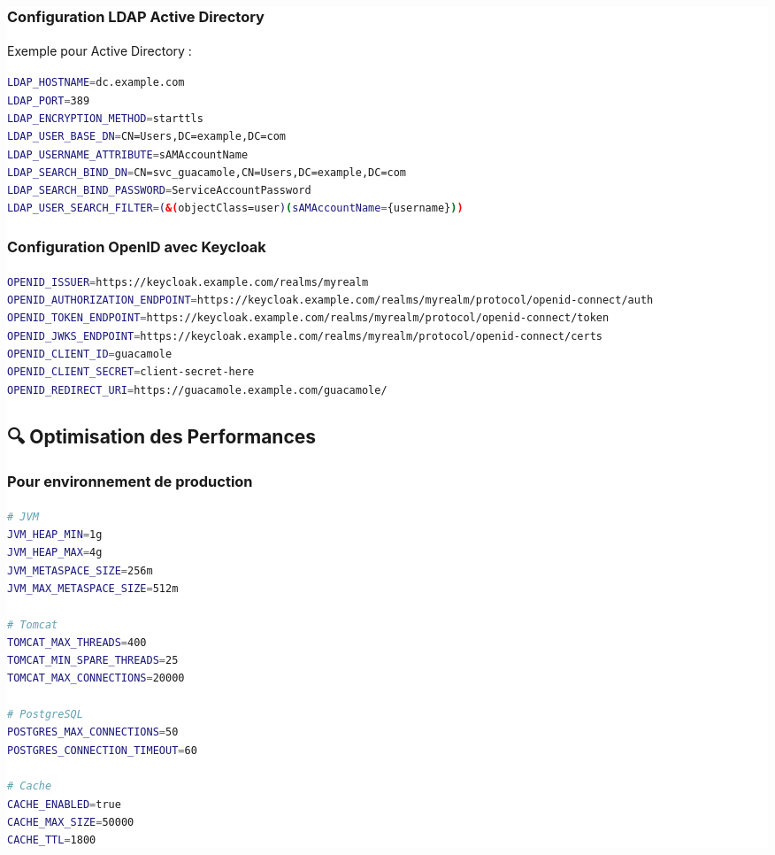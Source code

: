 ### Configuration LDAP Active Directory

Exemple pour Active Directory :

```bash
LDAP_HOSTNAME=dc.example.com
LDAP_PORT=389
LDAP_ENCRYPTION_METHOD=starttls
LDAP_USER_BASE_DN=CN=Users,DC=example,DC=com
LDAP_USERNAME_ATTRIBUTE=sAMAccountName
LDAP_SEARCH_BIND_DN=CN=svc_guacamole,CN=Users,DC=example,DC=com
LDAP_SEARCH_BIND_PASSWORD=ServiceAccountPassword
LDAP_USER_SEARCH_FILTER=(&(objectClass=user)(sAMAccountName={username}))
```

### Configuration OpenID avec Keycloak

```bash
OPENID_ISSUER=https://keycloak.example.com/realms/myrealm
OPENID_AUTHORIZATION_ENDPOINT=https://keycloak.example.com/realms/myrealm/protocol/openid-connect/auth
OPENID_TOKEN_ENDPOINT=https://keycloak.example.com/realms/myrealm/protocol/openid-connect/token
OPENID_JWKS_ENDPOINT=https://keycloak.example.com/realms/myrealm/protocol/openid-connect/certs
OPENID_CLIENT_ID=guacamole
OPENID_CLIENT_SECRET=client-secret-here
OPENID_REDIRECT_URI=https://guacamole.example.com/guacamole/
```

## 🔍 Optimisation des Performances

### Pour environnement de production

```bash
# JVM
JVM_HEAP_MIN=1g
JVM_HEAP_MAX=4g
JVM_METASPACE_SIZE=256m
JVM_MAX_METASPACE_SIZE=512m

# Tomcat
TOMCAT_MAX_THREADS=400
TOMCAT_MIN_SPARE_THREADS=25
TOMCAT_MAX_CONNECTIONS=20000

# PostgreSQL
POSTGRES_MAX_CONNECTIONS=50
POSTGRES_CONNECTION_TIMEOUT=60

# Cache
CACHE_ENABLED=true
CACHE_MAX_SIZE=50000
CACHE_TTL=1800
```
